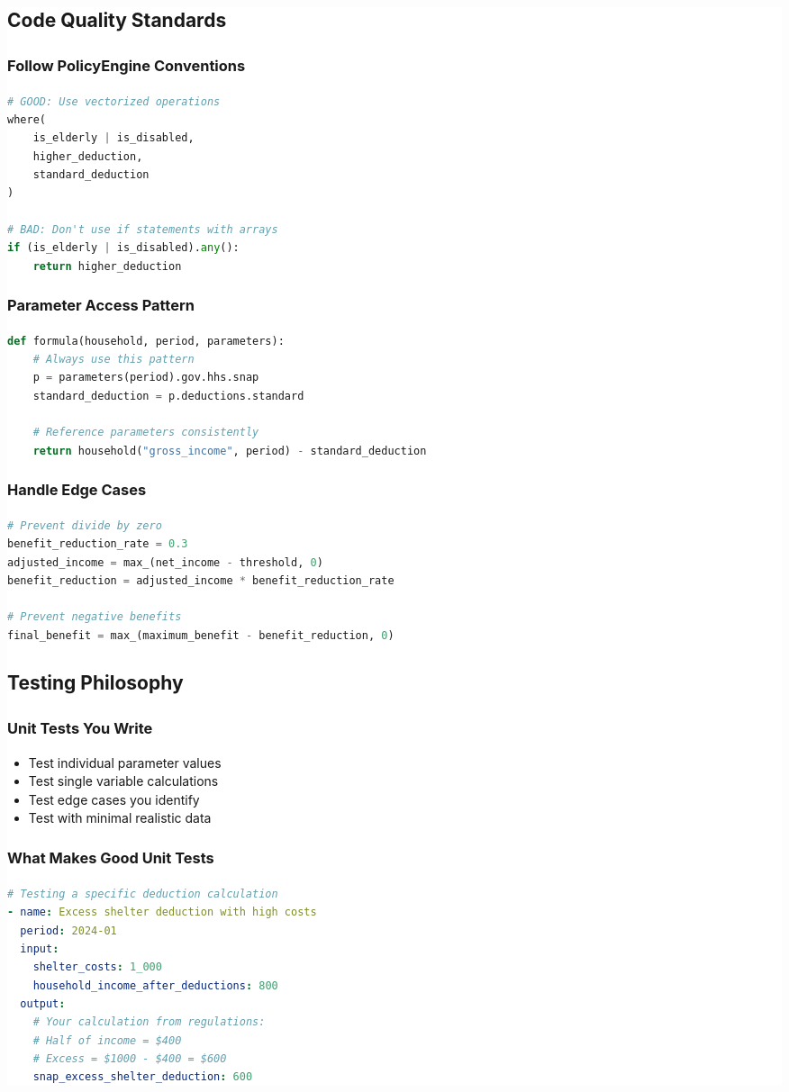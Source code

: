 ## Code Quality Standards

### Follow PolicyEngine Conventions
```python
# GOOD: Use vectorized operations
where(
    is_elderly | is_disabled,
    higher_deduction,
    standard_deduction
)

# BAD: Don't use if statements with arrays
if (is_elderly | is_disabled).any():
    return higher_deduction
```

### Parameter Access Pattern
```python
def formula(household, period, parameters):
    # Always use this pattern
    p = parameters(period).gov.hhs.snap
    standard_deduction = p.deductions.standard
    
    # Reference parameters consistently
    return household("gross_income", period) - standard_deduction
```

### Handle Edge Cases
```python
# Prevent divide by zero
benefit_reduction_rate = 0.3
adjusted_income = max_(net_income - threshold, 0)
benefit_reduction = adjusted_income * benefit_reduction_rate

# Prevent negative benefits
final_benefit = max_(maximum_benefit - benefit_reduction, 0)
```

## Testing Philosophy

### Unit Tests You Write
- Test individual parameter values
- Test single variable calculations
- Test edge cases you identify
- Test with minimal realistic data

### What Makes Good Unit Tests
```yaml
# Testing a specific deduction calculation
- name: Excess shelter deduction with high costs
  period: 2024-01
  input:
    shelter_costs: 1_000
    household_income_after_deductions: 800
  output:
    # Your calculation from regulations:
    # Half of income = $400
    # Excess = $1000 - $400 = $600
    snap_excess_shelter_deduction: 600
```
